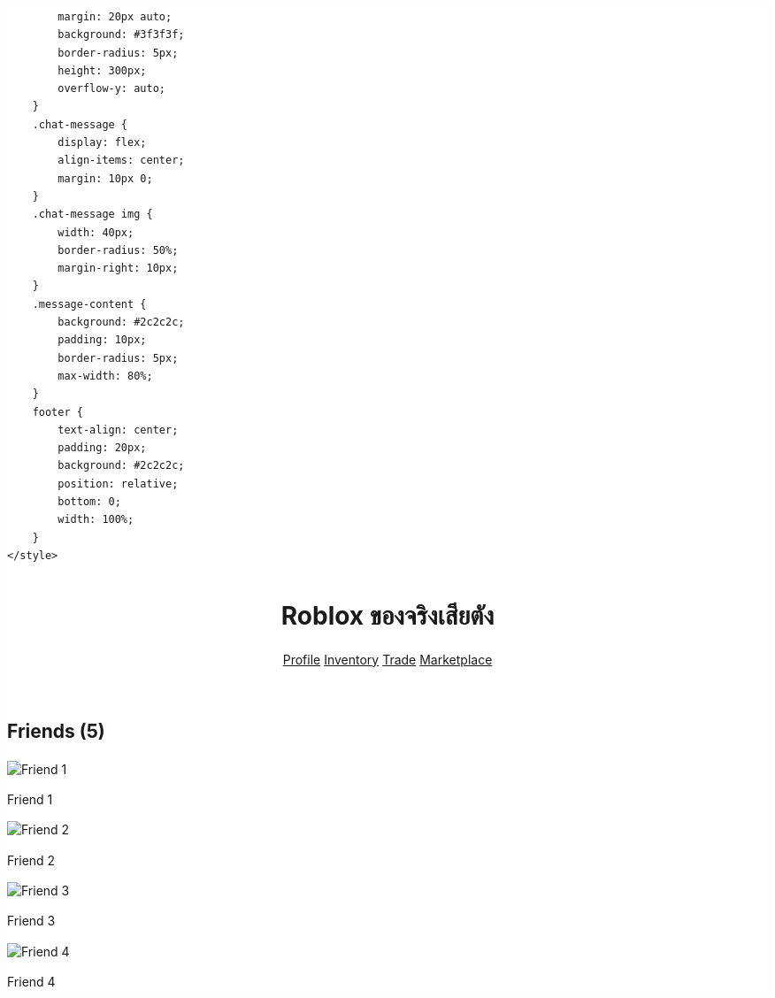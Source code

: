             margin: 20px auto;
            background: #3f3f3f;
            border-radius: 5px;
            height: 300px;
            overflow-y: auto;
        }
        .chat-message {
            display: flex;
            align-items: center;
            margin: 10px 0;
        }
        .chat-message img {
            width: 40px;
            border-radius: 50%;
            margin-right: 10px;
        }
        .message-content {
            background: #2c2c2c;
            padding: 10px;
            border-radius: 5px;
            max-width: 80%;
        }
        footer {
            text-align: center;
            padding: 20px;
            background: #2c2c2c;
            position: relative;
            bottom: 0;
            width: 100%;
        }
    </style>
</head>
<body>

<header>
    <h1>Roblox ของจริงเสียตัง</h1>
    <nav>
        <a href="#">Profile</a>
        <a href="#">Inventory</a>
        <a href="#">Trade</a>
        <a href="#">Marketplace</a>
    </nav>
</header>

<section>
    <h2>Friends (5)</h2>
    <div class="friends">
        <div class="friend">
            <img src="https://tr.rbxcdn.com/30DAY-AvatarHeadshot-AE689409A32E22C72F487AA8FF60D87E-Png/150/150/AvatarHeadshot/Webp/noFilter" alt="Friend 1">
            <p>Friend 1</p>
        </div>
        <div class="friend">
            <img src="https://tr.rbxcdn.com/30DAY-AvatarHeadshot-FE364F336376438E0EB13D4B44A3F4D7-Png/150/150/AvatarHeadshot/Webp/noFilter" alt="Friend 2">
            <p>Friend 2</p>
        </div>
        <div class="friend">
            <img src="https://tr.rbxcdn.com/30DAY-AvatarHeadshot-5CC20B06AD956B5196DE29F0648A66F4-Png/150/150/AvatarHeadshot/Webp/noFilter" alt="Friend 3">
            <p>Friend 3</p>
        </div>
        <div class="friend">
            <img src="https://tr.rbxcdn.com/30DAY-AvatarHeadshot-214FD5FBA41AE6836785604C80EECA3F-Png/150/150/AvatarHeadshot/Webp/noFilter" alt="Friend 4">
            <p>Friend 4</p>